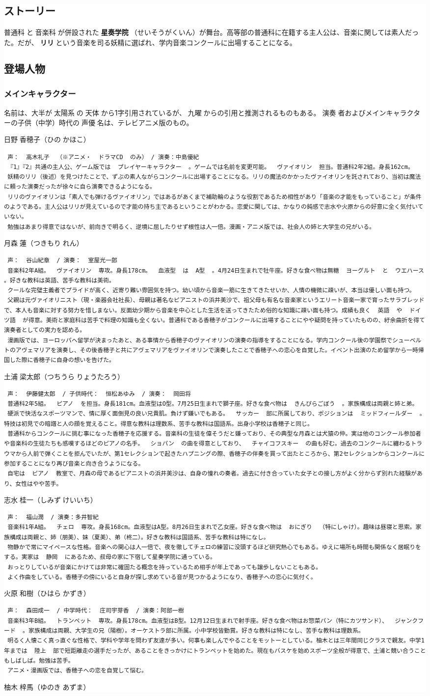 ##  ストーリー  

普通科  と  音楽科  が併設された **星奏学院** （せいそうがくいん）が舞台。高等部の普通科に在籍する主人公は、音楽に関しては素人だった。だが、
**リリ** という音楽を司る妖精に選ばれ、学内音楽コンクールに出場することになる。

##  登場人物  

###  メインキャラクター  

名前は、大半が  太陽系  の  天体  から1字引用されているが、  九曜  からの引用と推測されるものもある。  演奏
者およびメインキャラクターの子供（中学）時代の  声優  名は、テレビアニメ版のもの。

日野 香穂子（ひの かほこ）

     声：  高木礼子  （※アニメ・  ドラマCD  のみ） / 演奏：中島優紀 
     『1』『2』共通の主人公、ゲーム版では  プレイヤーキャラクター  。ゲームでは名前を変更可能。  ヴァイオリン  担当。普通科2年2組。身長162cm。 
     妖精のリリ（後述）を見つけたことで、ずぶの素人ながらコンクールに出場することになる。リリの魔法のかかったヴァイオリンを託されており、当初は魔法に頼った演奏だったが徐々に自ら演奏できるようになる。 
     リリのヴァイオリンは「素人でも弾けるヴァイオリン」ではあるがあくまで補助輪のような役割であるため相性があり「音楽の才能をもっていること」が条件のようである。主人公はリリが見えているので才能の持ち主であるということがわかる。恋愛に関しては、かなりの鈍感で志水や火原からの好意に全く気付いていない。 
     勉強はあまり得意ではないが、前向きで明るく、逆境に屈したりせず根性は人一倍。漫画・アニメ版では、社会人の姉と大学生の兄がいる。 
月森 蓮（つきもり れん）

     声：  谷山紀章  / 演奏：  室屋光一郎 
     音楽科2年A組。  ヴァイオリン  専攻。身長178cm。  血液型  は  A型  。4月24日生まれで牡牛座。好きな食べ物は無糖  ヨーグルト  と  ウエハース  。好きな教科は英語、苦手な教科は美術。 
     クールな完璧主義者でプライドが高く、近寄り難い雰囲気を持つ。幼い頃から音楽一筋に生きてきたせいか、人情の機微に疎いが、本当は優しい面も持つ。 
     父親は元ヴァイオリニスト（現・楽器会社社長）、母親は著名なピアニストの浜井美沙で、祖父母も有名な音楽家というエリート音楽一家で育ったサラブレッドで、本人も音楽に対する努力を惜しまない。反面幼少期から音楽を中心とした生活を送ってきたため俗的な知識に疎い面も持つ。成績も良く  英語  や  ドイツ語  が得意。美術と家庭科は苦手で料理の知識も全くない。普通科である香穂子がコンクールに出場することにやや疑問を持っていたものの、紆余曲折を得て演奏者としての実力を認める。 
     漫画版では、ヨーロッパへ留学が決まったあと、ある事情から香穂子のヴァイオリンの演奏の指導をすることになる。学内コンクール後の学園祭でシューベルトのアヴェマリアを演奏し、その後香穂子と共にアヴェマリアをヴァイオリンで演奏したことで香穂子への恋心を自覚した。イベント出演のため留学から一時帰国した際に香穂子に自身の想いを告げた。 
土浦 梁太郎（つちうら りょうたろう）

     声：  伊藤健太郎  / 子供時代：  恒松あゆみ  / 演奏：  岡田将 
     普通科2年5組。  ピアノ  を担当。身長181cm。血液型はO型。7月25日生まれで獅子座。好きな食べ物は  きんぴらごぼう  。家族構成は両親と姉と弟。 
     硬派で快活なスポーツマンで、情に厚く面倒見の良い兄貴肌。負けず嫌いでもある。  サッカー  部に所属しており、ポジションは  ミッドフィールダー  。特技は初見での暗譜と人の顔を覚えること。得意な教科は理数系、苦手な教科は国語系。出身小学校は香穂子と同じ。 
     普通科からコンクールに挑む事になった香穂子を応援する。音楽科の生徒を偉そうだと嫌っており、その典型な月森とは犬猿の仲。実は他のコンクール参加者や音楽科の生徒たちも感嘆するほどのピアノの名手。  ショパン  の曲を得意としており、  チャイコフスキー  の曲も好む。過去のコンクールに纏わるトラウマから人前で弾くことを拒んでいたが、第1セレクションで起きたハプニングの際、香穂子の伴奏を買って出たところから、第2セレクションからコンクールに参加することになり再び音楽と向き合うようになる。 
     自宅は  ピアノ  教室で、月森の母であるピアニストの浜井美沙は、自身の憧れの奏者。過去に付き合っていた女子との接し方がよく分からず別れた経験があり、女性はやや苦手。 
志水 桂一（しみず けいいち）

     声：  福山潤  / 演奏：多井智紀 
     音楽科1年A組。  チェロ  専攻。身長168cm。血液型はA型。8月26日生まれで乙女座。好きな食べ物は  おにぎり  （特にしゃけ）。趣味は昼寝と思索。家族構成は両親と、姉（朋美）、妹（夏美）、弟（柊二）。好きな教科は国語系、苦手な教科は特になし。 
     物静かで常にマイペースな性格。音楽への関心は人一倍で、夜を徹してチェロの練習に没頭するほど研究熱心でもある。ゆえに場所も時間も関係なく居眠りをする。実家は  静岡  にあるため、叔母の家に下宿して星奏学院に通っている。 
     おっとりしているが音楽にかけては非常に確固たる概念を持っているため相手が年上であっても譲歩しないこともある。 
     よく作曲をしている。香穂子の傍にいると自身が探し求めている音が見つかるようになり、香穂子への恋心に気付く。 
火原 和樹（ひはら かずき）

     声：  森田成一  / 中学時代：  庄司宇芽香  / 演奏：阿部一樹 
     音楽科3年B組。  トランペット  専攻。身長178cm。血液型はB型。12月12日生まれで射手座。好きな食べ物はお惣菜パン（特にカツサンド）、  ジャンクフード  。家族構成は両親、大学生の兄（陽樹）。オーケストラ部に所属。小中学校皆勤賞。好きな教科は特になし、苦手な教科は理数系。 
     明るく人懐こく真っ直ぐな性格で、学科や学年を問わず友達が多い。何事も楽しんでやることをモットーとしている。柚木とは三年間同じクラスで親友。中学1年までは  陸上  部で短距離走の選手だったが、あることをきっかけにトランペットを始めた。現在もバスケを始めスポーツ全般が得意で、土浦と競い合うこともしばしば。勉強は苦手。 
     アニメ・漫画版では、香穂子への恋を自覚して悩む。 
柚木 梓馬（ゆのき あずま）
